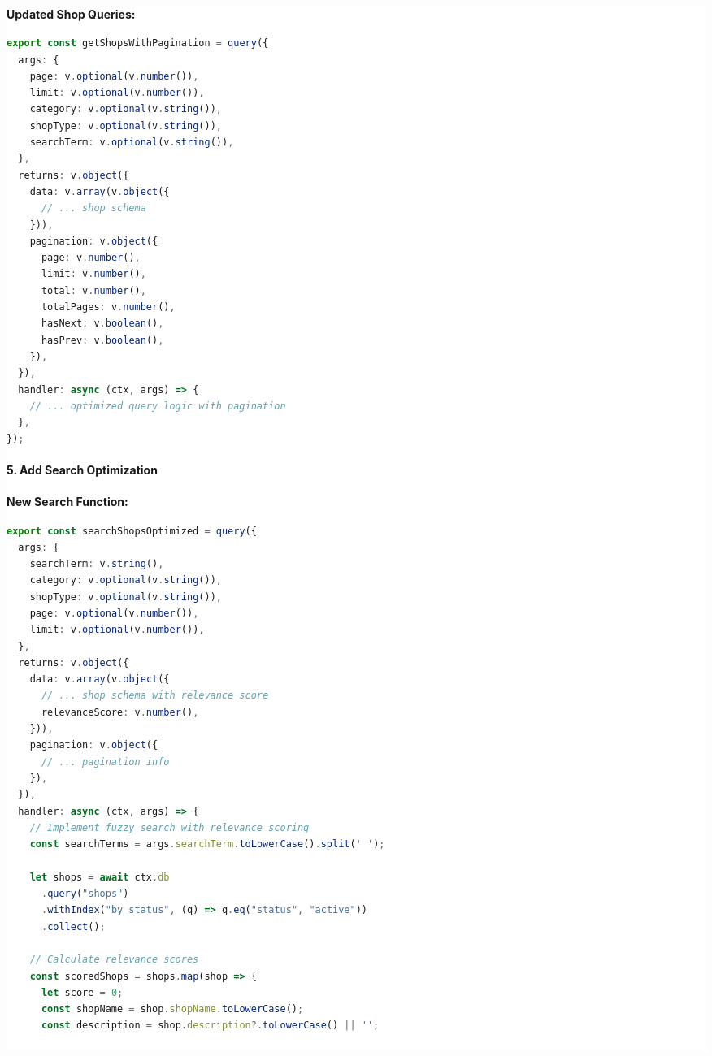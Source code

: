 **Updated Shop Queries:**
```typescript
export const getShopsWithPagination = query({
  args: {
    page: v.optional(v.number()),
    limit: v.optional(v.number()),
    category: v.optional(v.string()),
    shopType: v.optional(v.string()),
    searchTerm: v.optional(v.string()),
  },
  returns: v.object({
    data: v.array(v.object({
      // ... shop schema
    })),
    pagination: v.object({
      page: v.number(),
      limit: v.number(),
      total: v.number(),
      totalPages: v.number(),
      hasNext: v.boolean(),
      hasPrev: v.boolean(),
    }),
  }),
  handler: async (ctx, args) => {
    // ... optimized query logic with pagination
  },
});
```

#### **5. Add Search Optimization**

**New Search Function:**
```typescript
export const searchShopsOptimized = query({
  args: {
    searchTerm: v.string(),
    category: v.optional(v.string()),
    shopType: v.optional(v.string()),
    page: v.optional(v.number()),
    limit: v.optional(v.number()),
  },
  returns: v.object({
    data: v.array(v.object({
      // ... shop schema with relevance score
      relevanceScore: v.number(),
    })),
    pagination: v.object({
      // ... pagination info
    }),
  }),
  handler: async (ctx, args) => {
    // Implement fuzzy search with relevance scoring
    const searchTerms = args.searchTerm.toLowerCase().split(' ');
    
    let shops = await ctx.db
      .query("shops")
      .withIndex("by_status", (q) => q.eq("status", "active"))
      .collect();

    // Calculate relevance scores
    const scoredShops = shops.map(shop => {
      let score = 0;
      const shopName = shop.shopName.toLowerCase();
      const description = shop.description?.toLowerCase() || '';
      
```